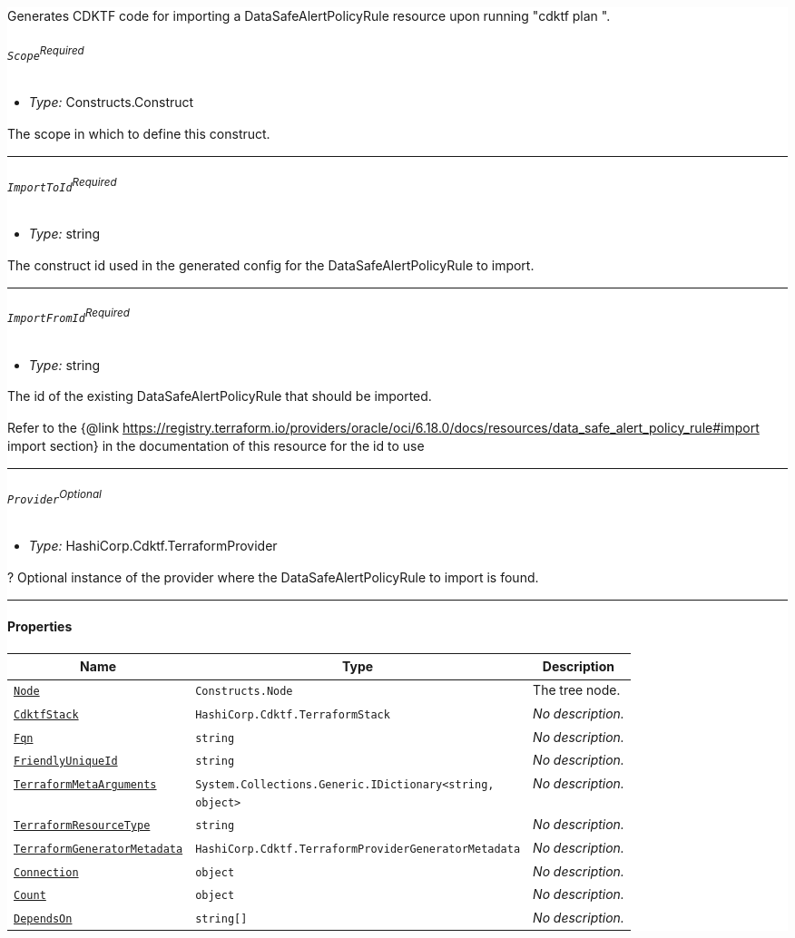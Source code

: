 Generates CDKTF code for importing a DataSafeAlertPolicyRule resource upon running "cdktf plan <stack-name>".

###### `Scope`<sup>Required</sup> <a name="Scope" id="rhizo-co-terraform-provider-oci.dataSafeAlertPolicyRule.DataSafeAlertPolicyRule.generateConfigForImport.parameter.scope"></a>

- *Type:* Constructs.Construct

The scope in which to define this construct.

---

###### `ImportToId`<sup>Required</sup> <a name="ImportToId" id="rhizo-co-terraform-provider-oci.dataSafeAlertPolicyRule.DataSafeAlertPolicyRule.generateConfigForImport.parameter.importToId"></a>

- *Type:* string

The construct id used in the generated config for the DataSafeAlertPolicyRule to import.

---

###### `ImportFromId`<sup>Required</sup> <a name="ImportFromId" id="rhizo-co-terraform-provider-oci.dataSafeAlertPolicyRule.DataSafeAlertPolicyRule.generateConfigForImport.parameter.importFromId"></a>

- *Type:* string

The id of the existing DataSafeAlertPolicyRule that should be imported.

Refer to the {@link https://registry.terraform.io/providers/oracle/oci/6.18.0/docs/resources/data_safe_alert_policy_rule#import import section} in the documentation of this resource for the id to use

---

###### `Provider`<sup>Optional</sup> <a name="Provider" id="rhizo-co-terraform-provider-oci.dataSafeAlertPolicyRule.DataSafeAlertPolicyRule.generateConfigForImport.parameter.provider"></a>

- *Type:* HashiCorp.Cdktf.TerraformProvider

? Optional instance of the provider where the DataSafeAlertPolicyRule to import is found.

---

#### Properties <a name="Properties" id="Properties"></a>

| **Name** | **Type** | **Description** |
| --- | --- | --- |
| <code><a href="#rhizo-co-terraform-provider-oci.dataSafeAlertPolicyRule.DataSafeAlertPolicyRule.property.node">Node</a></code> | <code>Constructs.Node</code> | The tree node. |
| <code><a href="#rhizo-co-terraform-provider-oci.dataSafeAlertPolicyRule.DataSafeAlertPolicyRule.property.cdktfStack">CdktfStack</a></code> | <code>HashiCorp.Cdktf.TerraformStack</code> | *No description.* |
| <code><a href="#rhizo-co-terraform-provider-oci.dataSafeAlertPolicyRule.DataSafeAlertPolicyRule.property.fqn">Fqn</a></code> | <code>string</code> | *No description.* |
| <code><a href="#rhizo-co-terraform-provider-oci.dataSafeAlertPolicyRule.DataSafeAlertPolicyRule.property.friendlyUniqueId">FriendlyUniqueId</a></code> | <code>string</code> | *No description.* |
| <code><a href="#rhizo-co-terraform-provider-oci.dataSafeAlertPolicyRule.DataSafeAlertPolicyRule.property.terraformMetaArguments">TerraformMetaArguments</a></code> | <code>System.Collections.Generic.IDictionary<string, object></code> | *No description.* |
| <code><a href="#rhizo-co-terraform-provider-oci.dataSafeAlertPolicyRule.DataSafeAlertPolicyRule.property.terraformResourceType">TerraformResourceType</a></code> | <code>string</code> | *No description.* |
| <code><a href="#rhizo-co-terraform-provider-oci.dataSafeAlertPolicyRule.DataSafeAlertPolicyRule.property.terraformGeneratorMetadata">TerraformGeneratorMetadata</a></code> | <code>HashiCorp.Cdktf.TerraformProviderGeneratorMetadata</code> | *No description.* |
| <code><a href="#rhizo-co-terraform-provider-oci.dataSafeAlertPolicyRule.DataSafeAlertPolicyRule.property.connection">Connection</a></code> | <code>object</code> | *No description.* |
| <code><a href="#rhizo-co-terraform-provider-oci.dataSafeAlertPolicyRule.DataSafeAlertPolicyRule.property.count">Count</a></code> | <code>object</code> | *No description.* |
| <code><a href="#rhizo-co-terraform-provider-oci.dataSafeAlertPolicyRule.DataSafeAlertPolicyRule.property.dependsOn">DependsOn</a></code> | <code>string[]</code> | *No description.* |